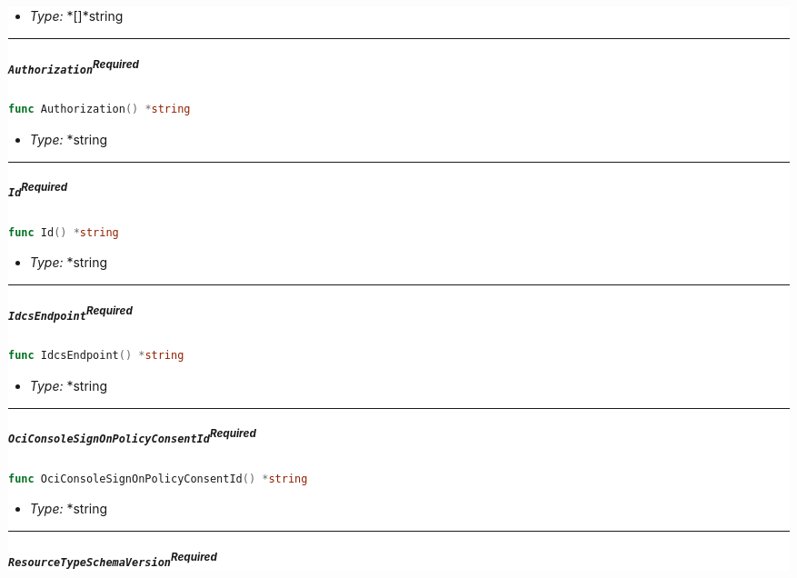 - *Type:* *[]*string

---

##### `Authorization`<sup>Required</sup> <a name="Authorization" id="rhizo-co-terraform-provider-oci.dataOciIdentityDomainsOciConsoleSignOnPolicyConsent.DataOciIdentityDomainsOciConsoleSignOnPolicyConsent.property.authorization"></a>

```go
func Authorization() *string
```

- *Type:* *string

---

##### `Id`<sup>Required</sup> <a name="Id" id="rhizo-co-terraform-provider-oci.dataOciIdentityDomainsOciConsoleSignOnPolicyConsent.DataOciIdentityDomainsOciConsoleSignOnPolicyConsent.property.id"></a>

```go
func Id() *string
```

- *Type:* *string

---

##### `IdcsEndpoint`<sup>Required</sup> <a name="IdcsEndpoint" id="rhizo-co-terraform-provider-oci.dataOciIdentityDomainsOciConsoleSignOnPolicyConsent.DataOciIdentityDomainsOciConsoleSignOnPolicyConsent.property.idcsEndpoint"></a>

```go
func IdcsEndpoint() *string
```

- *Type:* *string

---

##### `OciConsoleSignOnPolicyConsentId`<sup>Required</sup> <a name="OciConsoleSignOnPolicyConsentId" id="rhizo-co-terraform-provider-oci.dataOciIdentityDomainsOciConsoleSignOnPolicyConsent.DataOciIdentityDomainsOciConsoleSignOnPolicyConsent.property.ociConsoleSignOnPolicyConsentId"></a>

```go
func OciConsoleSignOnPolicyConsentId() *string
```

- *Type:* *string

---

##### `ResourceTypeSchemaVersion`<sup>Required</sup> <a name="ResourceTypeSchemaVersion" id="rhizo-co-terraform-provider-oci.dataOciIdentityDomainsOciConsoleSignOnPolicyConsent.DataOciIdentityDomainsOciConsoleSignOnPolicyConsent.property.resourceTypeSchemaVersion"></a>
